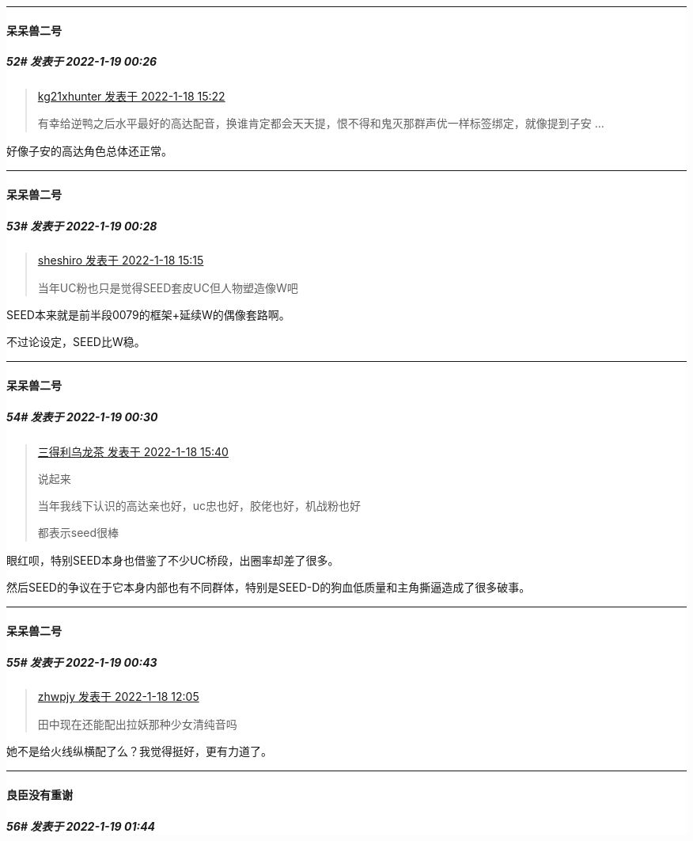 *****

####  呆呆兽二号  
##### 52#       发表于 2022-1-19 00:26

<blockquote><a href="httphttps://bbs.saraba1st.com/2b/forum.php?mod=redirect&amp;goto=findpost&amp;pid=54336551&amp;ptid=2047893" target="_blank">kg21xhunter 发表于 2022-1-18 15:22</a>

有幸给逆鸭之后水平最好的高达配音，换谁肯定都会天天提，恨不得和鬼灭那群声优一样标签绑定，就像提到子安 ...</blockquote>
好像子安的高达角色总体还正常。

*****

####  呆呆兽二号  
##### 53#       发表于 2022-1-19 00:28

<blockquote><a href="httphttps://bbs.saraba1st.com/2b/forum.php?mod=redirect&amp;goto=findpost&amp;pid=54336451&amp;ptid=2047893" target="_blank">sheshiro 发表于 2022-1-18 15:15</a>

当年UC粉也只是觉得SEED套皮UC但人物塑造像W吧</blockquote>
SEED本来就是前半段0079的框架+延续W的偶像套路啊。

不过论设定，SEED比W稳。

*****

####  呆呆兽二号  
##### 54#       发表于 2022-1-19 00:30

<blockquote><a href="httphttps://bbs.saraba1st.com/2b/forum.php?mod=redirect&amp;goto=findpost&amp;pid=54336786&amp;ptid=2047893" target="_blank">三得利乌龙茶 发表于 2022-1-18 15:40</a>

说起来

当年我线下认识的高达亲也好，uc忠也好，胶佬也好，机战粉也好

都表示seed很棒</blockquote>
眼红呗，特别SEED本身也借鉴了不少UC桥段，出圈率却差了很多。

然后SEED的争议在于它本身内部也有不同群体，特别是SEED-D的狗血低质量和主角撕逼造成了很多破事。

*****

####  呆呆兽二号  
##### 55#       发表于 2022-1-19 00:43

<blockquote><a href="httphttps://bbs.saraba1st.com/2b/forum.php?mod=redirect&amp;goto=findpost&amp;pid=54334412&amp;ptid=2047893" target="_blank">zhwpjy 发表于 2022-1-18 12:05</a>

田中现在还能配出拉妖那种少女清纯音吗</blockquote>
她不是给火线纵横配了么？我觉得挺好，更有力道了。

*****

####  良臣没有重谢  
##### 56#       发表于 2022-1-19 01:44
